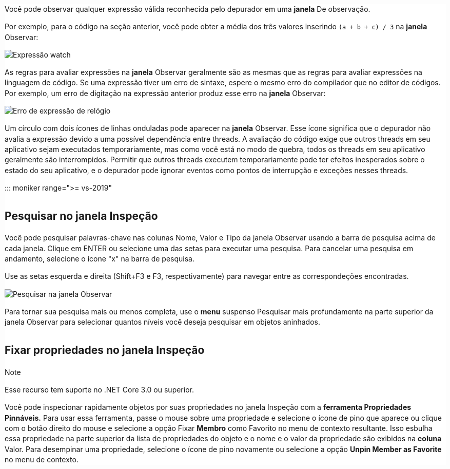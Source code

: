 Você pode observar qualquer expressão válida reconhecida pelo depurador em uma **janela** De observação.

Por exemplo, para o código na seção anterior, você pode obter a média dos três valores inserindo `(a + b + c) / 3` na **janela** Observar:

![Expressão watch](../debugger/media/watchexpression.png "Expressão de inspeção")

As regras para avaliar expressões na **janela** Observar geralmente são as mesmas que as regras para avaliar expressões na linguagem de código. Se uma expressão tiver um erro de sintaxe, espere o mesmo erro do compilador que no editor de códigos. Por exemplo, um erro de digitação na expressão anterior produz esse erro na **janela** Observar:

![Erro de expressão de relógio](../debugger/media/watchexpressionerror.png "Erro de expressão de inspeção")

Um círculo com dois ícones de linhas onduladas pode aparecer na **janela** Observar. Esse ícone significa que o depurador não avalia a expressão devido a uma possível dependência entre threads. A avaliação do código exige que outros threads em seu aplicativo sejam executados temporariamente, mas como você está no modo de quebra, todos os threads em seu aplicativo geralmente são interrompidos. Permitir que outros threads executem temporariamente pode ter efeitos inesperados sobre o estado do seu aplicativo, e o depurador pode ignorar eventos como pontos de interrupção e exceções nesses threads.

::: moniker range=">= vs-2019" 
## <a name="search-in-the-watch-window"></a>Pesquisar no janela Inspeção

Você pode pesquisar palavras-chave nas colunas Nome,  Valor e Tipo da janela Observar usando a barra de pesquisa acima de cada janela. Clique em ENTER ou selecione uma das setas para executar uma pesquisa. Para cancelar uma pesquisa em andamento, selecione o ícone "x" na barra de pesquisa.

Use as setas esquerda e direita (Shift+F3 e F3, respectivamente) para navegar entre as correspondeções encontradas.

![Pesquisar na janela Observar](../debugger/media/ee-search-watch.png "Pesquisar na janela de inspeção")

Para tornar sua pesquisa mais ou menos completa, use o  **menu** suspenso Pesquisar mais profundamente na parte superior da janela Observar para selecionar quantos níveis você deseja pesquisar em objetos aninhados. 

## <a name="pin-properties-in-the-watch-window"></a>Fixar propriedades no janela Inspeção

>[!NOTE]
> Esse recurso tem suporte no .NET Core 3.0 ou superior.

Você pode inspecionar rapidamente objetos por suas propriedades no janela Inspeção com a **ferramenta Propriedades Pinnáveis.**  Para usar essa ferramenta, passe o mouse sobre uma propriedade e selecione o ícone de pino que aparece ou clique com o botão direito do mouse e selecione a opção Fixar **Membro** como Favorito no menu de contexto resultante.  Isso esbulha essa propriedade na parte superior da lista de propriedades do objeto e o nome e o valor da propriedade são exibidos na **coluna** Valor.  Para desempinar uma propriedade, selecione o ícone de pino novamente ou selecione a opção **Unpin Member as Favorite** no menu de contexto.
